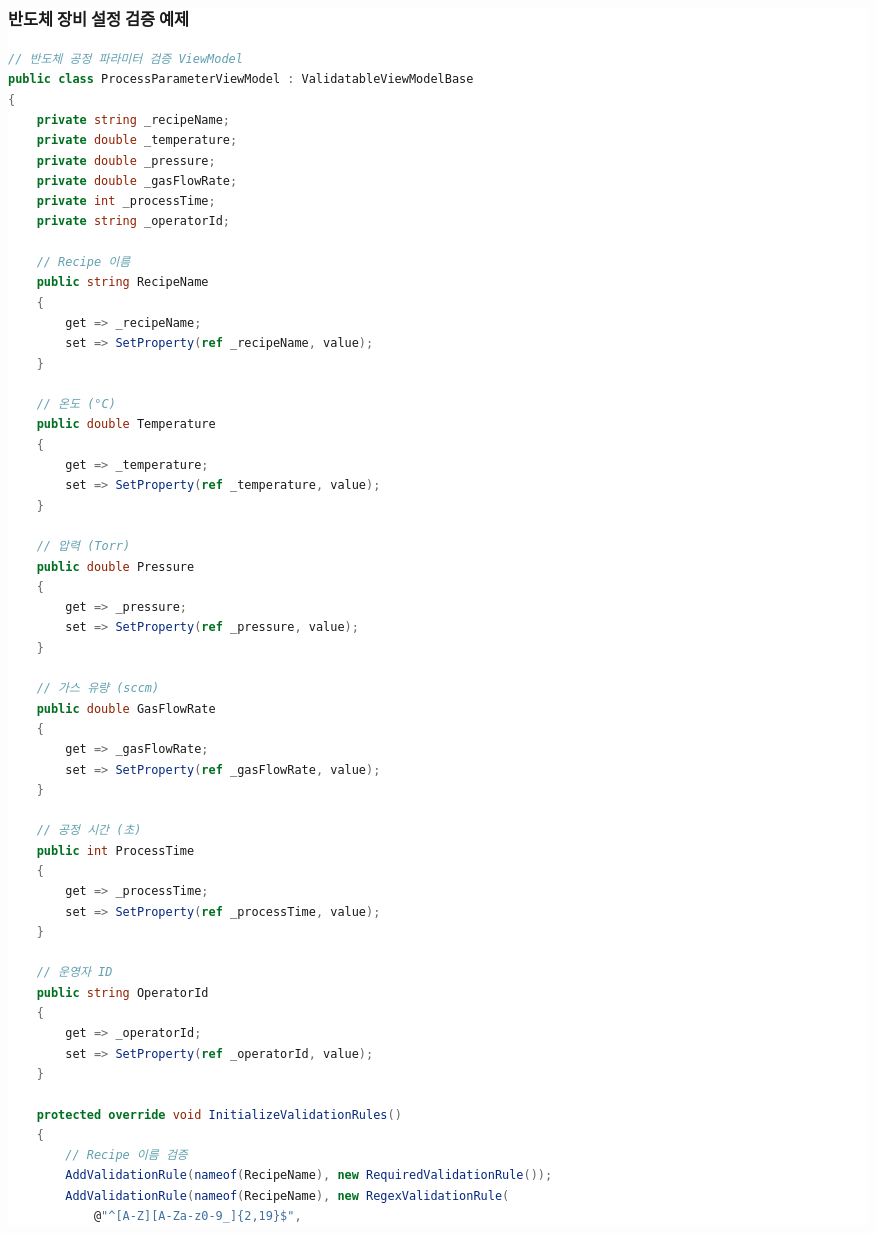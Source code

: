 ```csharp
```

### 반도체 장비 설정 검증 예제

```csharp
// 반도체 공정 파라미터 검증 ViewModel
public class ProcessParameterViewModel : ValidatableViewModelBase
{
    private string _recipeName;
    private double _temperature;
    private double _pressure;
    private double _gasFlowRate;
    private int _processTime;
    private string _operatorId;

    // Recipe 이름
    public string RecipeName
    {
        get => _recipeName;
        set => SetProperty(ref _recipeName, value);
    }

    // 온도 (°C)
    public double Temperature
    {
        get => _temperature;
        set => SetProperty(ref _temperature, value);
    }

    // 압력 (Torr)
    public double Pressure
    {
        get => _pressure;
        set => SetProperty(ref _pressure, value);
    }

    // 가스 유량 (sccm)
    public double GasFlowRate
    {
        get => _gasFlowRate;
        set => SetProperty(ref _gasFlowRate, value);
    }

    // 공정 시간 (초)
    public int ProcessTime
    {
        get => _processTime;
        set => SetProperty(ref _processTime, value);
    }

    // 운영자 ID
    public string OperatorId
    {
        get => _operatorId;
        set => SetProperty(ref _operatorId, value);
    }

    protected override void InitializeValidationRules()
    {
        // Recipe 이름 검증
        AddValidationRule(nameof(RecipeName), new RequiredValidationRule());
        AddValidationRule(nameof(RecipeName), new RegexValidationRule(
            @"^[A-Z][A-Za-z0-9_]{2,19}$",
```